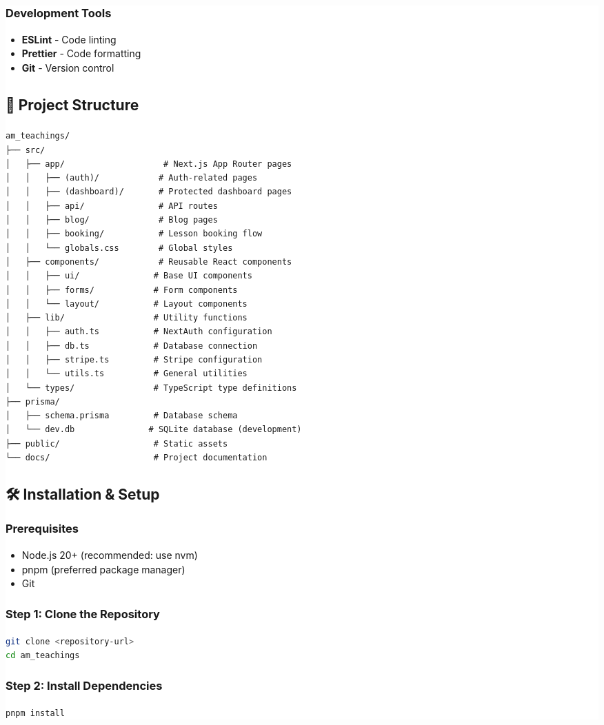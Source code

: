 ### Development Tools
- **ESLint** - Code linting
- **Prettier** - Code formatting
- **Git** - Version control

## 📁 Project Structure

```
am_teachings/
├── src/
│   ├── app/                    # Next.js App Router pages
│   │   ├── (auth)/            # Auth-related pages
│   │   ├── (dashboard)/       # Protected dashboard pages
│   │   ├── api/               # API routes
│   │   ├── blog/              # Blog pages
│   │   ├── booking/           # Lesson booking flow
│   │   └── globals.css        # Global styles
│   ├── components/            # Reusable React components
│   │   ├── ui/               # Base UI components
│   │   ├── forms/            # Form components
│   │   └── layout/           # Layout components
│   ├── lib/                  # Utility functions
│   │   ├── auth.ts           # NextAuth configuration
│   │   ├── db.ts             # Database connection
│   │   ├── stripe.ts         # Stripe configuration
│   │   └── utils.ts          # General utilities
│   └── types/                # TypeScript type definitions
├── prisma/
│   ├── schema.prisma         # Database schema
│   └── dev.db               # SQLite database (development)
├── public/                   # Static assets
└── docs/                     # Project documentation
```

## 🛠️ Installation & Setup

### Prerequisites
- Node.js 20+ (recommended: use nvm)
- pnpm (preferred package manager)
- Git

### Step 1: Clone the Repository
```bash
git clone <repository-url>
cd am_teachings
```

### Step 2: Install Dependencies
```bash
pnpm install
```
